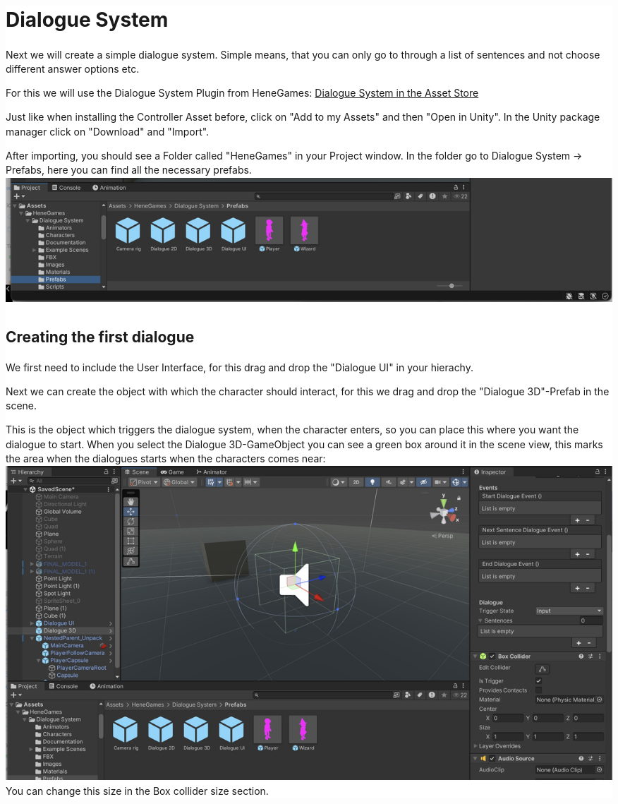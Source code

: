 # <a name="dialogue">Dialogue System 

Next we will create a simple dialogue system. Simple means, that you can only go to through a list of sentences and not choose different answer options etc. 

For this we will use the Dialogue System Plugin from HeneGames: [Dialogue System in the Asset Store](https://assetstore.unity.com/packages/tools/gui/dialogue-system-248969)

Just like when installing the Controller Asset before, click on "Add to my Assets" and then "Open in Unity". In the Unity package manager click on "Download" and "Import".

After importing, you should see a Folder called "HeneGames" in your Project window. In the folder go to Dialogue System -> Prefabs, here you can find all the necessary prefabs. 
![](images/dialogue1.jpeg)

## Creating the first dialogue

We first need to include the User Interface, for this drag and drop the "Dialogue UI" in your hierachy.

Next we can create the object with which the character should interact, for this we drag and drop the "Dialogue 3D"-Prefab in the scene. 

This is the object which triggers the dialogue system, when the character enters, so you can place this where you want the dialogue to start. 
When you select the Dialogue 3D-GameObject you can see a green box around it in the scene view, this marks the area when the dialogues starts when the characters comes near: 
![](images/dialogue2.jpeg)
You can change this size in the Box collider size section. 
